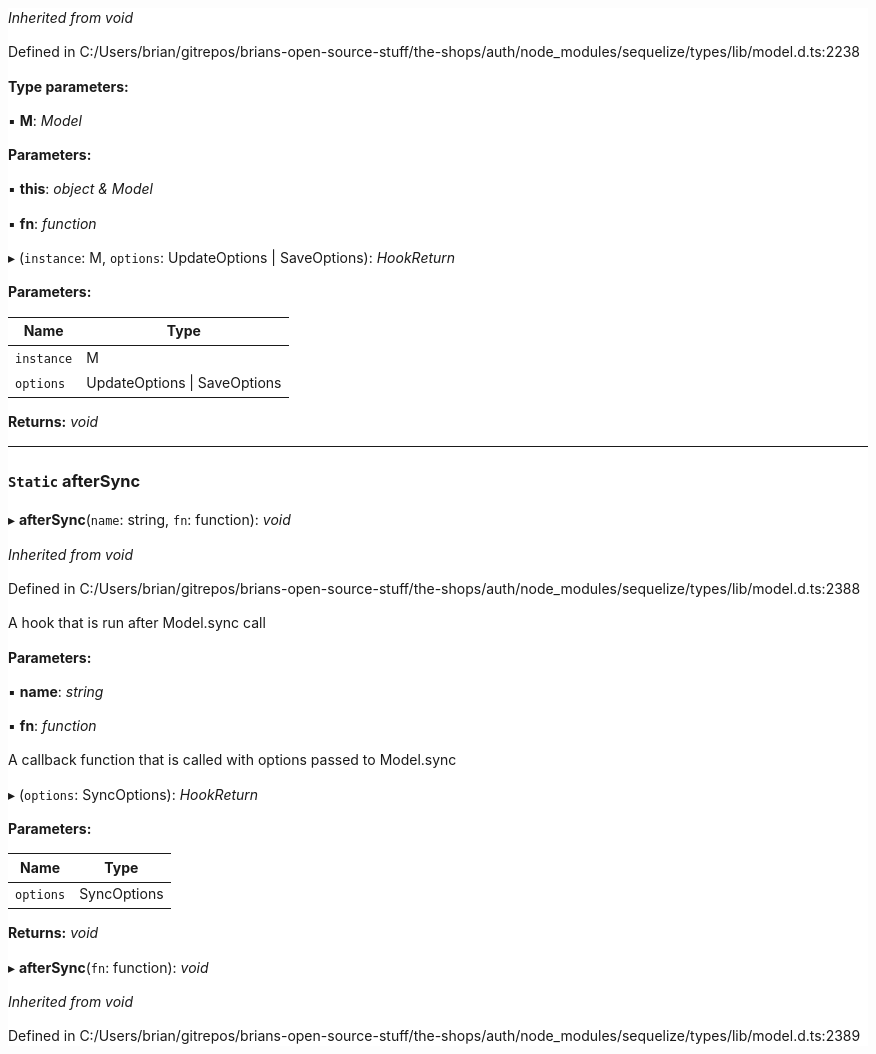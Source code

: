 *Inherited from void*

Defined in C:/Users/brian/gitrepos/brians-open-source-stuff/the-shops/auth/node_modules/sequelize/types/lib/model.d.ts:2238

**Type parameters:**

▪ **M**: *Model*

**Parameters:**

▪ **this**: *object & Model*

▪ **fn**: *function*

▸ (`instance`: M, `options`: UpdateOptions | SaveOptions): *HookReturn*

**Parameters:**

Name | Type |
------ | ------ |
`instance` | M |
`options` | UpdateOptions &#124; SaveOptions |

**Returns:** *void*

___

### `Static` afterSync

▸ **afterSync**(`name`: string, `fn`: function): *void*

*Inherited from void*

Defined in C:/Users/brian/gitrepos/brians-open-source-stuff/the-shops/auth/node_modules/sequelize/types/lib/model.d.ts:2388

A hook that is run after Model.sync call

**Parameters:**

▪ **name**: *string*

▪ **fn**: *function*

A callback function that is called with options passed to Model.sync

▸ (`options`: SyncOptions): *HookReturn*

**Parameters:**

Name | Type |
------ | ------ |
`options` | SyncOptions |

**Returns:** *void*

▸ **afterSync**(`fn`: function): *void*

*Inherited from void*

Defined in C:/Users/brian/gitrepos/brians-open-source-stuff/the-shops/auth/node_modules/sequelize/types/lib/model.d.ts:2389
